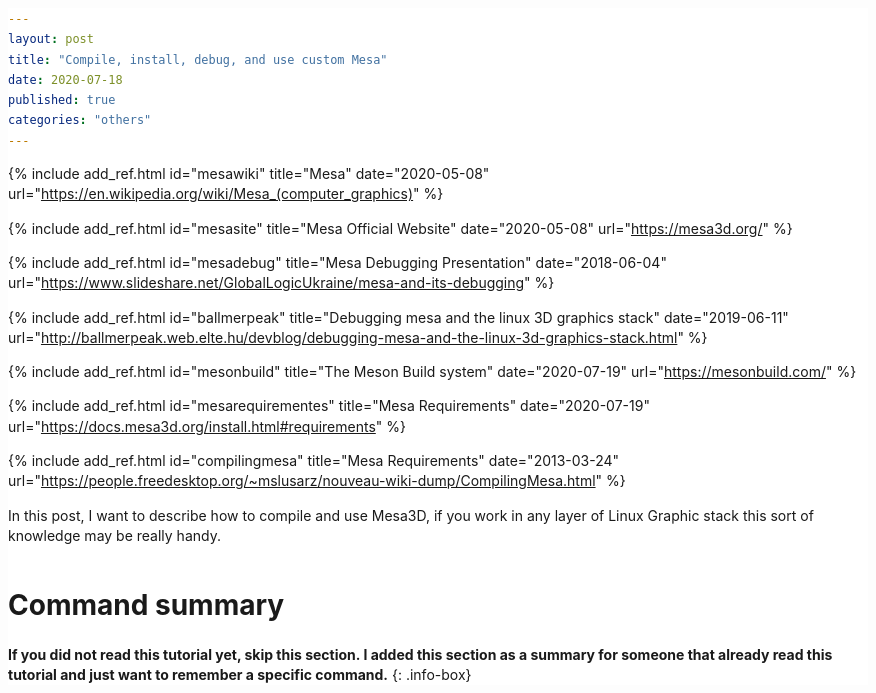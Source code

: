 ```yaml
---
layout: post
title: "Compile, install, debug, and use custom Mesa"
date: 2020-07-18
published: true
categories: "others"
---
```


{% include add_ref.html id="mesawiki"
    title="Mesa"
    date="2020-05-08"
    url="https://en.wikipedia.org/wiki/Mesa_(computer_graphics)" %}

{% include add_ref.html id="mesasite"
    title="Mesa Official Website"
    date="2020-05-08"
    url="https://mesa3d.org/" %}

{% include add_ref.html id="mesadebug"
    title="Mesa Debugging Presentation"
    date="2018-06-04"
    url="https://www.slideshare.net/GlobalLogicUkraine/mesa-and-its-debugging" %}

{% include add_ref.html id="ballmerpeak"
    title="Debugging mesa and the linux 3D graphics stack"
    date="2019-06-11"
    url="http://ballmerpeak.web.elte.hu/devblog/debugging-mesa-and-the-linux-3d-graphics-stack.html" %}

{% include add_ref.html id="mesonbuild"
    title="The Meson Build system"
    date="2020-07-19"
    url="https://mesonbuild.com/" %}

{% include add_ref.html id="mesarequirementes"
    title="Mesa Requirements"
    date="2020-07-19"
    url="https://docs.mesa3d.org/install.html#requirements" %}

{% include add_ref.html id="compilingmesa"
    title="Mesa Requirements"
    date="2013-03-24"
    url="https://people.freedesktop.org/~mslusarz/nouveau-wiki-dump/CompilingMesa.html" %}

In this post, I want to describe how to compile and use Mesa3D, if you work in
any layer of Linux Graphic stack this sort of knowledge may be really handy.

# Command summary

**If you did not read this tutorial yet, skip this section. I added this
section as a summary for someone that already read this tutorial and just want
to remember a specific command.**
{: .info-box}
